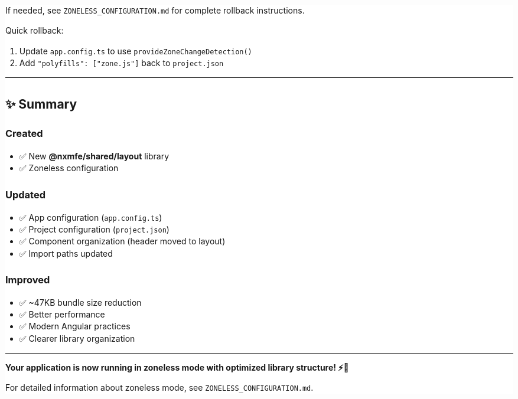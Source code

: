 If needed, see `ZONELESS_CONFIGURATION.md` for complete rollback instructions.

Quick rollback:

1. Update `app.config.ts` to use `provideZoneChangeDetection()`
2. Add `"polyfills": ["zone.js"]` back to `project.json`

---

## ✨ Summary

### Created

- ✅ New **@nxmfe/shared/layout** library
- ✅ Zoneless configuration

### Updated

- ✅ App configuration (`app.config.ts`)
- ✅ Project configuration (`project.json`)
- ✅ Component organization (header moved to layout)
- ✅ Import paths updated

### Improved

- ✅ ~47KB bundle size reduction
- ✅ Better performance
- ✅ Modern Angular practices
- ✅ Clearer library organization

---

**Your application is now running in zoneless mode with optimized library structure! ⚡🚀**

For detailed information about zoneless mode, see `ZONELESS_CONFIGURATION.md`.
